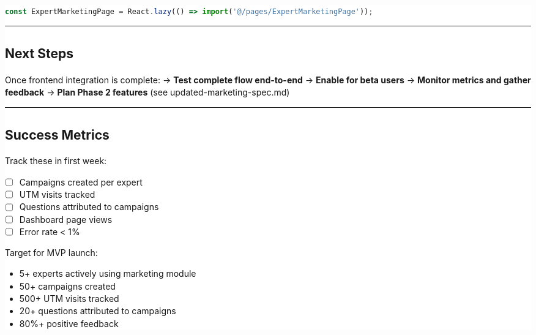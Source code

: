 ```javascript
const ExpertMarketingPage = React.lazy(() => import('@/pages/ExpertMarketingPage'));
```

---

## Next Steps

Once frontend integration is complete:
→ **Test complete flow end-to-end**
→ **Enable for beta users**
→ **Monitor metrics and gather feedback**
→ **Plan Phase 2 features** (see updated-marketing-spec.md)

---

## Success Metrics

Track these in first week:
- [ ] Campaigns created per expert
- [ ] UTM visits tracked
- [ ] Questions attributed to campaigns
- [ ] Dashboard page views
- [ ] Error rate < 1%

Target for MVP launch:
- 5+ experts actively using marketing module
- 50+ campaigns created
- 500+ UTM visits tracked
- 20+ questions attributed to campaigns
- 80%+ positive feedback

